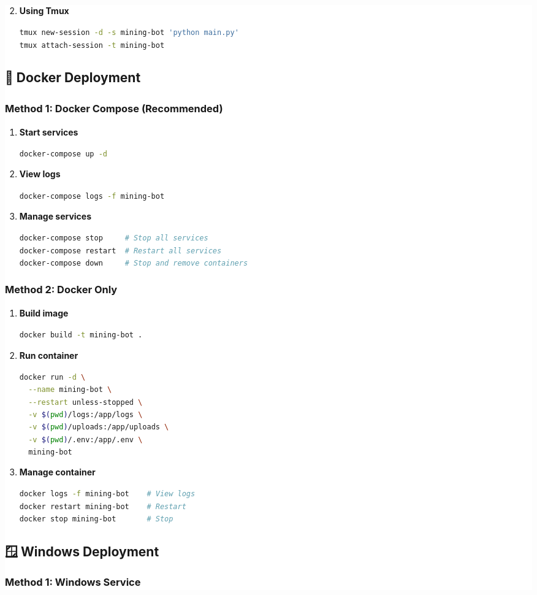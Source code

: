2. **Using Tmux**
   ```bash
   tmux new-session -d -s mining-bot 'python main.py'
   tmux attach-session -t mining-bot
   ```

## 🐳 Docker Deployment

### Method 1: Docker Compose (Recommended)

1. **Start services**
   ```bash
   docker-compose up -d
   ```

2. **View logs**
   ```bash
   docker-compose logs -f mining-bot
   ```

3. **Manage services**
   ```bash
   docker-compose stop     # Stop all services
   docker-compose restart  # Restart all services
   docker-compose down     # Stop and remove containers
   ```

### Method 2: Docker Only

1. **Build image**
   ```bash
   docker build -t mining-bot .
   ```

2. **Run container**
   ```bash
   docker run -d \
     --name mining-bot \
     --restart unless-stopped \
     -v $(pwd)/logs:/app/logs \
     -v $(pwd)/uploads:/app/uploads \
     -v $(pwd)/.env:/app/.env \
     mining-bot
   ```

3. **Manage container**
   ```bash
   docker logs -f mining-bot    # View logs
   docker restart mining-bot    # Restart
   docker stop mining-bot       # Stop
   ```

## 🪟 Windows Deployment

### Method 1: Windows Service
